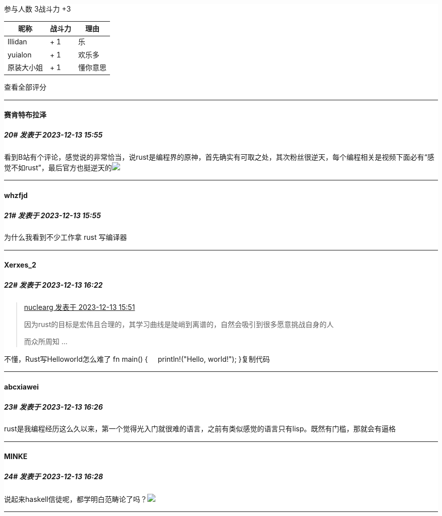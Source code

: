  参与人数 3战斗力 +3

|昵称|战斗力|理由|
|----|---|---|
| Illidan| + 1|乐|
| yuialon| + 1|欢乐多|
| 原装大小姐| + 1|懂你意思|

查看全部评分

*****

####  赛肯特布拉泽  
##### 20#       发表于 2023-12-13 15:55

看到B站有个评论，感觉说的非常恰当，说rust是编程界的原神，首先确实有可取之处，其次粉丝很逆天，每个编程相关是视频下面必有“感觉不如rust”，最后官方也挺逆天的<img src="https://static.saraba1st.com/image/smiley/face2017/067.png" referrerpolicy="no-referrer">

*****

####  whzfjd  
##### 21#       发表于 2023-12-13 15:55

为什么我看到不少工作拿 rust 写编译器

*****

####  Xerxes_2  
##### 22#       发表于 2023-12-13 16:22

<blockquote><a href="httphttps://bbs.saraba1st.com/2b/forum.php?mod=redirect&amp;goto=findpost&amp;pid=63316096&amp;ptid=2163991" target="_blank">nuclearg 发表于 2023-12-13 15:51</a>

因为rust的目标是宏伟且合理的，其学习曲线是陡峭到离谱的，自然会吸引到很多愿意挑战自身的人

而众所周知 ...</blockquote>
不懂，Rust写Helloworld怎么难了 fn main() {     println!("Hello, world!"); }复制代码

*****

####  abcxiawei  
##### 23#       发表于 2023-12-13 16:26

rust是我编程经历这么久以来，第一个觉得光入门就很难的语言，之前有类似感觉的语言只有lisp。既然有门槛，那就会有逼格

*****

####  MINKE  
##### 24#       发表于 2023-12-13 16:28

说起来haskell信徒呢，都学明白范畴论了吗？<img src="https://static.saraba1st.com/image/smiley/face2017/009.gif" referrerpolicy="no-referrer">

*****
